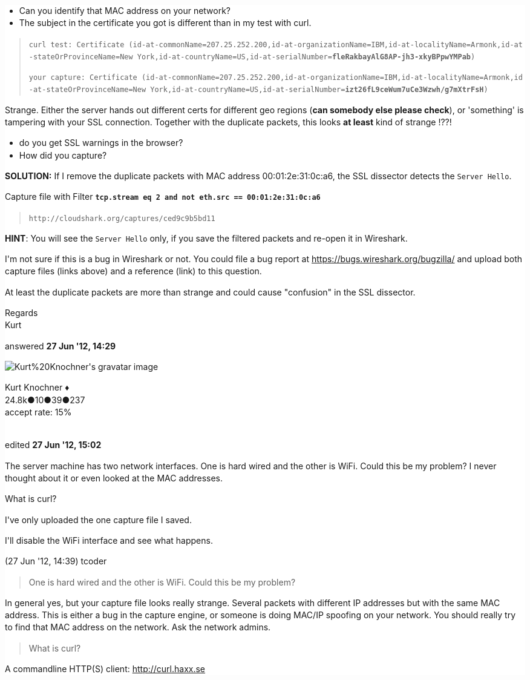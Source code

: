 </p></blockquote><ul><li>Can you identify that MAC address on your network?</li><li>The subject in the certificate you got is different than in my test with curl.</li></ul><blockquote><p><code>curl test: Certificate (id-at-commonName=207.25.252.200,id-at-organizationName=IBM,id-at-localityName=Armonk,id-at-stateOrProvinceName=New York,id-at-countryName=US,id-at-serialNumber=</code><strong><code>fleRakbayAlG8AP-jh3-xkyBPpwYMPab</code></strong><code>)</code></p><p><code>your capture: Certificate (id-at-commonName=207.25.252.200,id-at-organizationName=IBM,id-at-localityName=Armonk,id-at-stateOrProvinceName=New York,id-at-countryName=US,id-at-serialNumber=</code><strong><code>izt26fL9ceWum7uCe3Wzwh/g7mXtrFsH</code></strong><code>)</code></p></blockquote><p>Strange. Either the server hands out different certs for different geo regions (<strong>can somebody else please check</strong>), or 'something' is tampering with your SSL connection. Together with the duplicate packets, this looks <strong>at least</strong> kind of strange !??!<br />
</p><ul><li>do you get SSL warnings in the browser?</li><li>How did you capture?<br />
</li></ul><p><strong>SOLUTION:</strong> If I remove the duplicate packets with MAC address 00:01:2e:31:0c:a6, the SSL dissector detects the <code>Server Hello</code>.</p><p>Capture file with Filter <strong><code>tcp.stream eq 2 and not eth.src == 00:01:2e:31:0c:a6</code></strong><br />
</p><blockquote><p><code>http://cloudshark.org/captures/ced9c9b5bd11</code><br />
</p></blockquote><p><strong>HINT</strong>: You will see the <code>Server Hello</code> only, if you save the filtered packets and re-open it in Wireshark.</p><p>I'm not sure if this is a bug in Wireshark or not. You could file a bug report at <a href="https://bugs.wireshark.org/bugzilla/">https://bugs.wireshark.org/bugzilla/</a> and upload both capture files (links above) and a reference (link) to this question.</p><p>At least the duplicate packets are more than strange and could cause "confusion" in the SSL dissector.</p><p>Regards<br />
Kurt</p></div><div class="answer-controls post-controls"></div><div class="post-update-info-container"><div class="post-update-info post-update-info-user"><p>answered <strong>27 Jun '12, 14:29</strong></p><img src="https://secure.gravatar.com/avatar/23b7bf5b13bc2c98b2e8aa9869ca5d75?s=32&amp;d=identicon&amp;r=g" class="gravatar" width="32" height="32" alt="Kurt%20Knochner&#39;s gravatar image" /><p><span>Kurt Knochner ♦</span><br />
<span class="score" title="24767 reputation points"><span>24.8k</span></span><span title="10 badges"><span class="badge1">●</span><span class="badgecount">10</span></span><span title="39 badges"><span class="silver">●</span><span class="badgecount">39</span></span><span title="237 badges"><span class="bronze">●</span><span class="badgecount">237</span></span><br />
<span class="accept_rate" title="Rate of the user&#39;s accepted answers">accept rate:</span> <span title="Kurt Knochner has 344 accepted answers">15%</span> </br></br></p></img></div><div class="post-update-info post-update-info-edited"><p><span> edited <strong>27 Jun '12, 15:02</strong> </span></p></div></div><div id="comments-container-12244" class="comments-container"><span id="12245"></span><div id="comment-12245" class="comment"><div id="post-12245-score" class="comment-score"></div><div class="comment-text"><p>The server machine has two network interfaces. One is hard wired and the other is WiFi. Could this be my problem? I never thought about it or even looked at the MAC addresses.</p><p>What is curl?</p><p>I've only uploaded the one capture file I saved.</p><p>I'll disable the WiFi interface and see what happens.</p></div><div id="comment-12245-info" class="comment-info"><span class="comment-age">(27 Jun '12, 14:39)</span> <span class="comment-user userinfo">tcoder</span></div></div><span id="12246"></span><div id="comment-12246" class="comment"><div id="post-12246-score" class="comment-score"></div><div class="comment-text"><blockquote><p>One is hard wired and the other is WiFi. Could this be my problem?</p></blockquote><p>In general yes, but your capture file looks really strange. Several packets with different IP addresses but with the same MAC address. This is either a bug in the capture engine, or someone is doing MAC/IP spoofing on your network. You should really try to find that MAC address on the network. Ask the network admins.</p><blockquote><p>What is curl?</p></blockquote><p>A commandline HTTP(S) client: <a href="http://curl.haxx.se">http://curl.haxx.se</a><br />